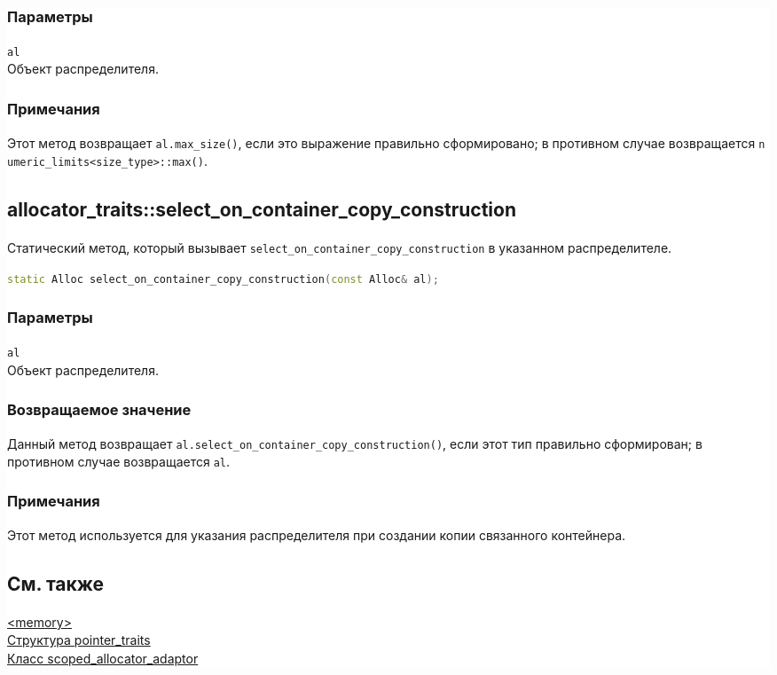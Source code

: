 ### <a name="parameters"></a>Параметры  
 `al`  
 Объект распределителя.  
  
### <a name="remarks"></a>Примечания  
 Этот метод возвращает `al.max_size()`, если это выражение правильно сформировано; в противном случае возвращается `numeric_limits<size_type>::max()`.  
  
##  <a name="select_on_container_copy_construction"></a>  allocator_traits::select_on_container_copy_construction
 Статический метод, который вызывает `select_on_container_copy_construction` в указанном распределителе.  
  
```cpp  
static Alloc select_on_container_copy_construction(const Alloc& al);
```  
  
### <a name="parameters"></a>Параметры  
 `al`  
 Объект распределителя.  
  
### <a name="return-value"></a>Возвращаемое значение  
 Данный метод возвращает `al.select_on_container_copy_construction()`, если этот тип правильно сформирован; в противном случае возвращается `al`.  
  
### <a name="remarks"></a>Примечания  
 Этот метод используется для указания распределителя при создании копии связанного контейнера.  
  
## <a name="see-also"></a>См. также  
 [\<memory>](../standard-library/memory.md)   
 [Структура pointer_traits](../standard-library/pointer-traits-struct.md)   
 [Класс scoped_allocator_adaptor](../standard-library/scoped-allocator-adaptor-class.md)

